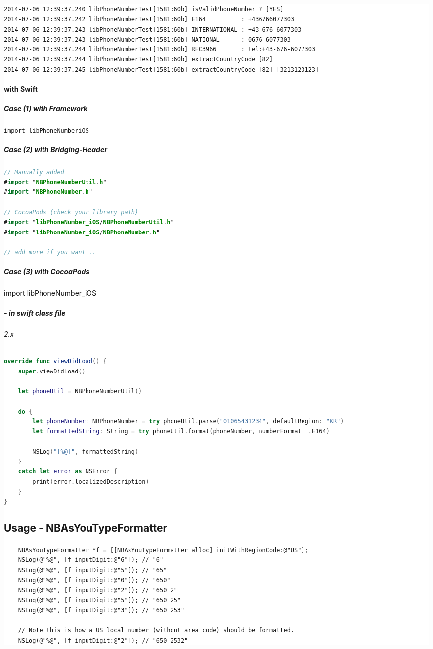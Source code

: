 ```
2014-07-06 12:39:37.240 libPhoneNumberTest[1581:60b] isValidPhoneNumber ? [YES]
2014-07-06 12:39:37.242 libPhoneNumberTest[1581:60b] E164          : +436766077303
2014-07-06 12:39:37.243 libPhoneNumberTest[1581:60b] INTERNATIONAL : +43 676 6077303
2014-07-06 12:39:37.243 libPhoneNumberTest[1581:60b] NATIONAL      : 0676 6077303
2014-07-06 12:39:37.244 libPhoneNumberTest[1581:60b] RFC3966       : tel:+43-676-6077303
2014-07-06 12:39:37.244 libPhoneNumberTest[1581:60b] extractCountryCode [82]
2014-07-06 12:39:37.245 libPhoneNumberTest[1581:60b] extractCountryCode [82] [3213123123]
```

#### with Swift
##### Case (1) with Framework
```
import libPhoneNumberiOS
```

##### Case (2) with Bridging-Header
```swift
// Manually added
#import "NBPhoneNumberUtil.h"
#import "NBPhoneNumber.h"

// CocoaPods (check your library path)
#import "libPhoneNumber_iOS/NBPhoneNumberUtil.h"
#import "libPhoneNumber_iOS/NBPhoneNumber.h"

// add more if you want...
```

##### Case (3) with CocoaPods
import libPhoneNumber_iOS


##### - in swift class file
###### 2.x
```swift
override func viewDidLoad() {
    super.viewDidLoad()

    let phoneUtil = NBPhoneNumberUtil()

    do {
        let phoneNumber: NBPhoneNumber = try phoneUtil.parse("01065431234", defaultRegion: "KR")
        let formattedString: String = try phoneUtil.format(phoneNumber, numberFormat: .E164)

        NSLog("[%@]", formattedString)
    }
    catch let error as NSError {
        print(error.localizedDescription)
    }
}
```

## Usage - **NBAsYouTypeFormatter**
```obj-c
    NBAsYouTypeFormatter *f = [[NBAsYouTypeFormatter alloc] initWithRegionCode:@"US"];
    NSLog(@"%@", [f inputDigit:@"6"]); // "6"
    NSLog(@"%@", [f inputDigit:@"5"]); // "65"
    NSLog(@"%@", [f inputDigit:@"0"]); // "650"
    NSLog(@"%@", [f inputDigit:@"2"]); // "650 2"
    NSLog(@"%@", [f inputDigit:@"5"]); // "650 25"
    NSLog(@"%@", [f inputDigit:@"3"]); // "650 253"

    // Note this is how a US local number (without area code) should be formatted.
    NSLog(@"%@", [f inputDigit:@"2"]); // "650 2532"
```